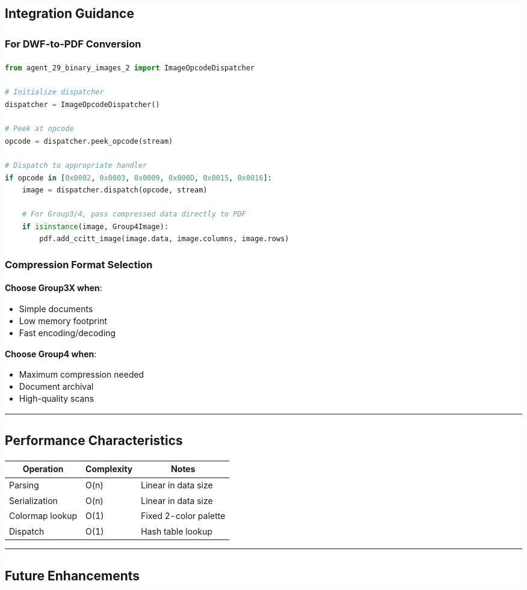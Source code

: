 
## Integration Guidance

### For DWF-to-PDF Conversion

```python
from agent_29_binary_images_2 import ImageOpcodeDispatcher

# Initialize dispatcher
dispatcher = ImageOpcodeDispatcher()

# Peek at opcode
opcode = dispatcher.peek_opcode(stream)

# Dispatch to appropriate handler
if opcode in [0x0002, 0x0003, 0x0009, 0x000D, 0x0015, 0x0016]:
    image = dispatcher.dispatch(opcode, stream)
    
    # For Group3/4, pass compressed data directly to PDF
    if isinstance(image, Group4Image):
        pdf.add_ccitt_image(image.data, image.columns, image.rows)
```

### Compression Format Selection

**Choose Group3X when**:
- Simple documents
- Low memory footprint
- Fast encoding/decoding

**Choose Group4 when**:
- Maximum compression needed
- Document archival
- High-quality scans

---

## Performance Characteristics

| Operation | Complexity | Notes |
|-----------|-----------|-------|
| Parsing | O(n) | Linear in data size |
| Serialization | O(n) | Linear in data size |
| Colormap lookup | O(1) | Fixed 2-color palette |
| Dispatch | O(1) | Hash table lookup |

---

## Future Enhancements
